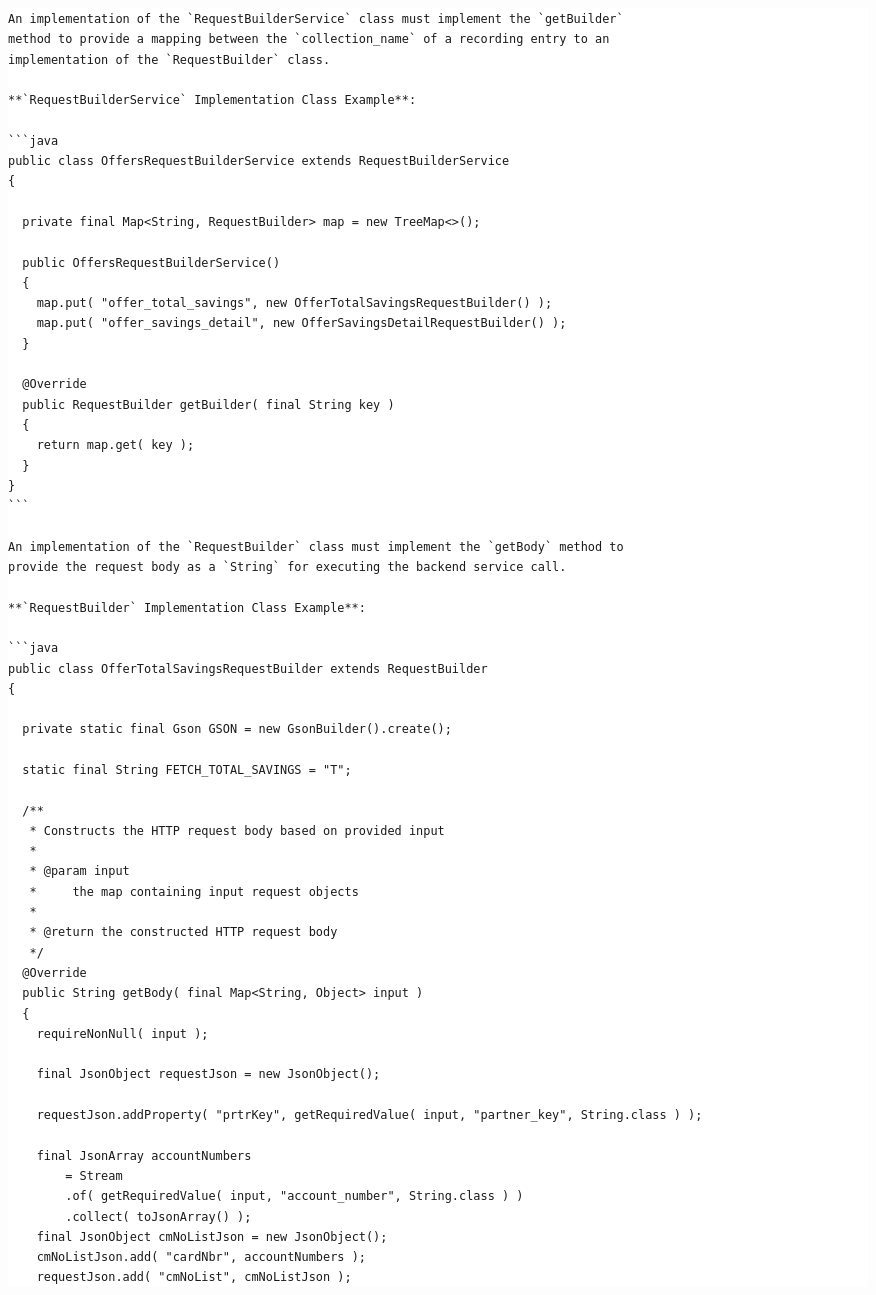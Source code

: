     An implementation of the `RequestBuilderService` class must implement the `getBuilder`
    method to provide a mapping between the `collection_name` of a recording entry to an
    implementation of the `RequestBuilder` class.
    
    **`RequestBuilderService` Implementation Class Example**:

    ```java
    public class OffersRequestBuilderService extends RequestBuilderService
    {
    
      private final Map<String, RequestBuilder> map = new TreeMap<>();
    
      public OffersRequestBuilderService()
      {
        map.put( "offer_total_savings", new OfferTotalSavingsRequestBuilder() );
        map.put( "offer_savings_detail", new OfferSavingsDetailRequestBuilder() );
      }
    
      @Override
      public RequestBuilder getBuilder( final String key )
      {
        return map.get( key );
      }
    }
    ```

    An implementation of the `RequestBuilder` class must implement the `getBody` method to
    provide the request body as a `String` for executing the backend service call.
    
    **`RequestBuilder` Implementation Class Example**:

    ```java
    public class OfferTotalSavingsRequestBuilder extends RequestBuilder
    {
    
      private static final Gson GSON = new GsonBuilder().create();
    
      static final String FETCH_TOTAL_SAVINGS = "T";
    
      /**
       * Constructs the HTTP request body based on provided input
       *
       * @param input
       *     the map containing input request objects
       *
       * @return the constructed HTTP request body
       */
      @Override
      public String getBody( final Map<String, Object> input )
      {
        requireNonNull( input );
    
        final JsonObject requestJson = new JsonObject();
    
        requestJson.addProperty( "prtrKey", getRequiredValue( input, "partner_key", String.class ) );
    
        final JsonArray accountNumbers
            = Stream
            .of( getRequiredValue( input, "account_number", String.class ) )
            .collect( toJsonArray() );
        final JsonObject cmNoListJson = new JsonObject();
        cmNoListJson.add( "cardNbr", accountNumbers );
        requestJson.add( "cmNoList", cmNoListJson );
    